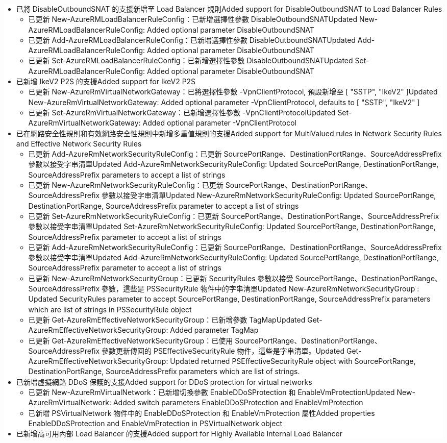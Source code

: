   * <span data-ttu-id="9748f-195">已將 DisableOutboundSNAT 的支援新增至 Load Balancer 規則</span><span class="sxs-lookup"><span data-stu-id="9748f-195">Added support for DisableOutboundSNAT to Load Balancer Rules</span></span>
    - <span data-ttu-id="9748f-196">已更新 New-AzureRMLoadBalancerRuleConfig：已新增選擇性參數 DisableOutboundSNAT</span><span class="sxs-lookup"><span data-stu-id="9748f-196">Updated New-AzureRMLoadBalancerRuleConfig: Added optional parameter DisableOutboundSNAT</span></span>
    - <span data-ttu-id="9748f-197">已更新 Add-AzureRMLoadBalancerRuleConfig：已新增選擇性參數 DisableOutboundSNAT</span><span class="sxs-lookup"><span data-stu-id="9748f-197">Updated Add-AzureRMLoadBalancerRuleConfig: Added optional parameter DisableOutboundSNAT</span></span>
    - <span data-ttu-id="9748f-198">已更新 Set-AzureRMLoadBalancerRuleConfig：已新增選擇性參數 DisableOutboundSNAT</span><span class="sxs-lookup"><span data-stu-id="9748f-198">Updated Set-AzureRMLoadBalancerRuleConfig: Added optional parameter DisableOutboundSNAT</span></span>
  * <span data-ttu-id="9748f-199">已新增 IkeV2 P2S 的支援</span><span class="sxs-lookup"><span data-stu-id="9748f-199">Added support for IkeV2 P2S</span></span>
    - <span data-ttu-id="9748f-200">已更新 New-AzureRmVirtualNetworkGateway：已將選擇性參數 -VpnClientProtocol, 預設新增至 [ "SSTP", "IkeV2" ]</span><span class="sxs-lookup"><span data-stu-id="9748f-200">Updated New-AzureRmVirtualNetworkGateway: Added optional parameter -VpnClientProtocol, defaults to [ "SSTP", "IkeV2" ]</span></span>
    - <span data-ttu-id="9748f-201">已更新 Set-AzureRmVirtualNetworkGateway：已新增選擇性參數 -VpnClientProtocol</span><span class="sxs-lookup"><span data-stu-id="9748f-201">Updated Set-AzureRmVirtualNetworkGateway: Added optional parameter -VpnClientProtocol</span></span>
  * <span data-ttu-id="9748f-202">已在網路安全性規則和有效網路安全性規則中新增多重值規則的支援</span><span class="sxs-lookup"><span data-stu-id="9748f-202">Added support for MultiValued rules in Network Security Rules and Effective Network Security Rules</span></span>
    - <span data-ttu-id="9748f-203">已更新 Add-AzureRmNetworkSecurityRuleConfig：已更新 SourcePortRange、DestinationPortRange、SourceAddressPrefix 參數以接受字串清單</span><span class="sxs-lookup"><span data-stu-id="9748f-203">Updated Add-AzureRmNetworkSecurityRuleConfig: Updated SourcePortRange, DestinationPortRange, SourceAddressPrefix parameters to accept a list of strings</span></span>
    - <span data-ttu-id="9748f-204">已更新 New-AzureRmNetworkSecurityRuleConfig：已更新 SourcePortRange、DestinationPortRange、SourceAddressPrefix 參數以接受字串清單</span><span class="sxs-lookup"><span data-stu-id="9748f-204">Updated New-AzureRmNetworkSecurityRuleConfig: Updated SourcePortRange, DestinationPortRange, SourceAddressPrefix  parameter to accept a list of strings</span></span>
    - <span data-ttu-id="9748f-205">已更新 Set-AzureRmNetworkSecurityRuleConfig：已更新 SourcePortRange、DestinationPortRange、SourceAddressPrefix 參數以接受字串清單</span><span class="sxs-lookup"><span data-stu-id="9748f-205">Updated Set-AzureRmNetworkSecurityRuleConfig: Updated SourcePortRange, DestinationPortRange, SourceAddressPrefix parameter to accept a list of strings</span></span>
    - <span data-ttu-id="9748f-206">已更新 Add-AzureRmNetworkSecurityRuleConfig：已更新 SourcePortRange、DestinationPortRange、SourceAddressPrefix 參數以接受字串清單</span><span class="sxs-lookup"><span data-stu-id="9748f-206">Updated Add-AzureRmNetworkSecurityRuleConfig: Updated SourcePortRange, DestinationPortRange, SourceAddressPrefix parameter to accept a list of strings</span></span>
    - <span data-ttu-id="9748f-207">已更新 New-AzureRmNetworkSecurityGroup：已更新 SecurityRules 參數以接受 SourcePortRange、DestinationPortRange、SourceAddressPrefix 參數，這些是 PSSecurityRule 物件中的字串清單</span><span class="sxs-lookup"><span data-stu-id="9748f-207">Updated New-AzureRmNetworkSecurityGroup : Updated SecurityRules parameter to accept SourcePortRange, DestinationPortRange, SourceAddressPrefix parameters which are list of strings in PSSecurityRule object</span></span>
    - <span data-ttu-id="9748f-208">已更新 Get-AzureRmEffectiveNetworkSecurityGroup：已新增參數 TagMap</span><span class="sxs-lookup"><span data-stu-id="9748f-208">Updated Get-AzureRmEffectiveNetworkSecurityGroup: Added parameter TagMap</span></span>
    - <span data-ttu-id="9748f-209">已更新 Get-AzureRmEffectiveNetworkSecurityGroup：已使用 SourcePortRange、DestinationPortRange、SourceAddressPrefix 參數更新傳回的 PSEffectiveSecurityRule 物件，這些是字串清單。</span><span class="sxs-lookup"><span data-stu-id="9748f-209">Updated Get-AzureRmEffectiveNetworkSecurityGroup: Updated returned PSEffectiveSecurityRule object with SourcePortRange, DestinationPortRange, SourceAddressPrefix parameters which are list of strings.</span></span>
  * <span data-ttu-id="9748f-210">已新增虛擬網路 DDoS 保護的支援</span><span class="sxs-lookup"><span data-stu-id="9748f-210">Added support for DDoS protection for virtual networks</span></span>
    - <span data-ttu-id="9748f-211">已更新 New-AzureRmVirtualNetwork：已新增切換參數 EnableDDoSProtection 和 EnableVmProtection</span><span class="sxs-lookup"><span data-stu-id="9748f-211">Updated New-AzureRmVirtualNetwork: Added switch parameters EnableDDoSProtection and EnableVmProtection</span></span>
    - <span data-ttu-id="9748f-212">已新增 PSVirtualNetwork 物件中的 EnableDDoSProtection 和 EnableVmProtection 屬性</span><span class="sxs-lookup"><span data-stu-id="9748f-212">Added properties EnableDDoSProtection and EnableVmProtection in PSVirtualNetwork object</span></span>
  * <span data-ttu-id="9748f-213">已新增高可用內部 Load Balancer 的支援</span><span class="sxs-lookup"><span data-stu-id="9748f-213">Added support for Highly Available Internal Load Balancer</span></span>